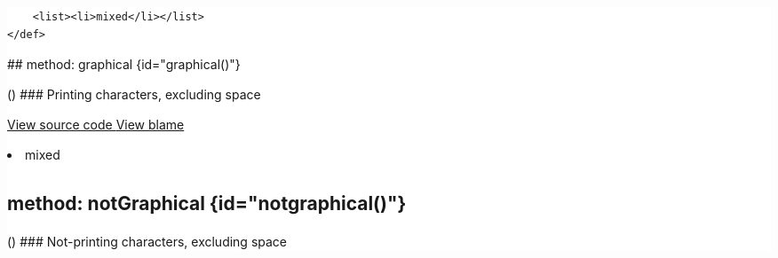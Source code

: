         <list><li>mixed</li></list>
    </def>
</deflist>
## method: graphical {id="graphical()"}

<code-block lang="php">
    <![CDATA[public Pattern::graphical():mixed]]>
</code-block>















<p><format style="italic">() ### Printing characters, excluding space</format></p>

<deflist><def title="Source code:">
                <a href="https://github.com/The-FireHub-Project/Core/blob/develop-pre-alpha-m1/src/support/strings/expression/firehub.Pattern.php#L0">
                    View source code
                </a>
            </def>
            <def title="Blame:">
                <a href="https://github.com/The-FireHub-Project/Core/blame/develop-pre-alpha-m1/src/support/strings/expression/firehub.Pattern.php#L0">
                    View blame
                </a>
            </def></deflist>
<deflist>
    <def title="This method returns:">
        <list><li>mixed</li></list>
    </def>
</deflist>
## method: notGraphical {id="notgraphical()"}

<code-block lang="php">
    <![CDATA[public Pattern::notGraphical():mixed]]>
</code-block>















<p><format style="italic">() ### Not-printing characters, excluding space</format></p>
